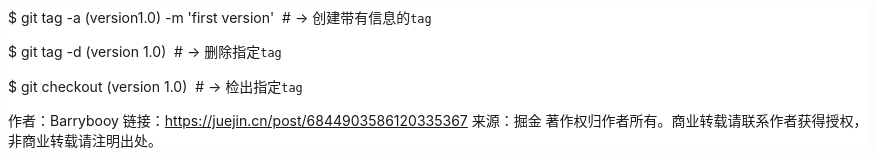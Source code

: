 $ git tag -a <tagname>(version1.0) -m 'first version'  # → 创建带有信息的<code>tag</code>

$ git tag -d <tagname>(version 1.0)  # → 删除指定<code>tag</code>

$ git checkout <tagname>(version 1.0)  # → 检出指定<code>tag</code>

作者：Barrybooy
链接：https://juejin.cn/post/6844903586120335367
来源：掘金
著作权归作者所有。商业转载请联系作者获得授权，非商业转载请注明出处。
